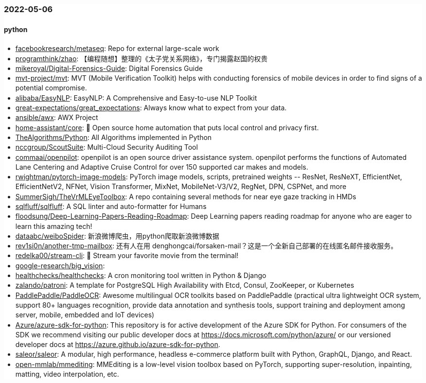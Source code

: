 ### 2022-05-06

#### python
* [facebookresearch/metaseq](https://github.com/facebookresearch/metaseq): Repo for external large-scale work
* [programthink/zhao](https://github.com/programthink/zhao): 【编程随想】整理的《太子党关系网络》，专门揭露赵国的权贵
* [mikeroyal/Digital-Forensics-Guide](https://github.com/mikeroyal/Digital-Forensics-Guide): Digital Forensics Guide
* [mvt-project/mvt](https://github.com/mvt-project/mvt): MVT (Mobile Verification Toolkit) helps with conducting forensics of mobile devices in order to find signs of a potential compromise.
* [alibaba/EasyNLP](https://github.com/alibaba/EasyNLP): EasyNLP: A Comprehensive and Easy-to-use NLP Toolkit
* [great-expectations/great_expectations](https://github.com/great-expectations/great_expectations): Always know what to expect from your data.
* [ansible/awx](https://github.com/ansible/awx): AWX Project
* [home-assistant/core](https://github.com/home-assistant/core): 🏡 Open source home automation that puts local control and privacy first.
* [TheAlgorithms/Python](https://github.com/TheAlgorithms/Python): All Algorithms implemented in Python
* [nccgroup/ScoutSuite](https://github.com/nccgroup/ScoutSuite): Multi-Cloud Security Auditing Tool
* [commaai/openpilot](https://github.com/commaai/openpilot): openpilot is an open source driver assistance system. openpilot performs the functions of Automated Lane Centering and Adaptive Cruise Control for over 150 supported car makes and models.
* [rwightman/pytorch-image-models](https://github.com/rwightman/pytorch-image-models): PyTorch image models, scripts, pretrained weights -- ResNet, ResNeXT, EfficientNet, EfficientNetV2, NFNet, Vision Transformer, MixNet, MobileNet-V3/V2, RegNet, DPN, CSPNet, and more
* [SummerSigh/TheVrMLEyeToolbox](https://github.com/SummerSigh/TheVrMLEyeToolbox): A repo containing several methods for near eye gaze tracking in HMDs
* [sqlfluff/sqlfluff](https://github.com/sqlfluff/sqlfluff): A SQL linter and auto-formatter for Humans
* [floodsung/Deep-Learning-Papers-Reading-Roadmap](https://github.com/floodsung/Deep-Learning-Papers-Reading-Roadmap): Deep Learning papers reading roadmap for anyone who are eager to learn this amazing tech!
* [dataabc/weiboSpider](https://github.com/dataabc/weiboSpider): 新浪微博爬虫，用python爬取新浪微博数据
* [rev1si0n/another-tmp-mailbox](https://github.com/rev1si0n/another-tmp-mailbox): 还有人在用 denghongcai/forsaken-mail？这是一个全新自己部署的在线匿名邮件接收服务。
* [redelka00/stream-cli](https://github.com/redelka00/stream-cli): 🎥 Stream your favorite movie from the terminal!
* [google-research/big_vision](https://github.com/google-research/big_vision): 
* [healthchecks/healthchecks](https://github.com/healthchecks/healthchecks): A cron monitoring tool written in Python & Django
* [zalando/patroni](https://github.com/zalando/patroni): A template for PostgreSQL High Availability with Etcd, Consul, ZooKeeper, or Kubernetes
* [PaddlePaddle/PaddleOCR](https://github.com/PaddlePaddle/PaddleOCR): Awesome multilingual OCR toolkits based on PaddlePaddle (practical ultra lightweight OCR system, support 80+ languages recognition, provide data annotation and synthesis tools, support training and deployment among server, mobile, embedded and IoT devices)
* [Azure/azure-sdk-for-python](https://github.com/Azure/azure-sdk-for-python): This repository is for active development of the Azure SDK for Python. For consumers of the SDK we recommend visiting our public developer docs at https://docs.microsoft.com/python/azure/ or our versioned developer docs at https://azure.github.io/azure-sdk-for-python.
* [saleor/saleor](https://github.com/saleor/saleor): A modular, high performance, headless e-commerce platform built with Python, GraphQL, Django, and React.
* [open-mmlab/mmediting](https://github.com/open-mmlab/mmediting): MMEditing is a low-level vision toolbox based on PyTorch, supporting super-resolution, inpainting, matting, video interpolation, etc.
